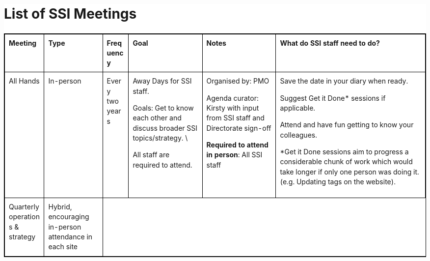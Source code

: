 <style>
  table {
    border-collapse: collapse;
    width: 100%;
    border: 1px solid black;
  }
  th, td {
    border: 1px solid black;
    padding: 8px;
  }
</style>

# List of SSI Meetings


<table>
  <tr>
   <td><strong>Meeting</strong>
   </td>
   <td><strong>Type</strong>
   </td>
   <td><strong>Frequency</strong>
   </td>
   <td><strong>Goal</strong>
   </td>
   <td><strong>Notes</strong>
   </td>
   <td><strong>What do SSI staff need to do?</strong>
   </td>
  </tr>
  <tr>
   <td>All Hands
   </td>
   <td>In-person
   </td>
   <td>Every two years
   </td>
   <td>Away Days for SSI staff. 
<p>
Goals: Get to know each other and discuss broader SSI topics/strategy. \

<p>
All staff are required to attend.
   </td>
   <td>Organised by: PMO
<p>
Agenda curator: Kirsty with input from SSI staff and Directorate sign-off 
<p>
<strong>Required to attend in person</strong>: All SSI staff
   </td>
   <td>Save the date in your diary when ready.
<p>
Suggest Get it Done* sessions if applicable. 
<p>
Attend and have fun getting to know your colleagues. 
<p>
*Get it Done sessions aim to progress a considerable chunk of work which would take longer if only one person was doing it. (e.g. Updating tags on the website). 
   </td>
  </tr>
  <tr>
   <td>Quarterly operations & strategy
   </td>
   <td>Hybrid, encouraging in-person attendance in each site